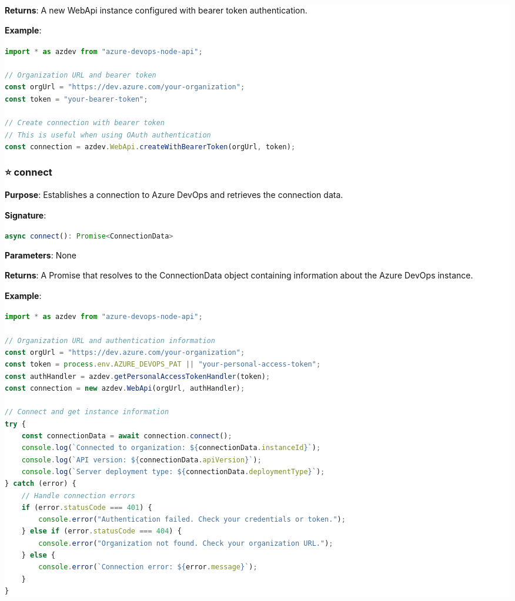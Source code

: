 **Returns**: A new WebApi instance configured with bearer token authentication.

**Example**:
```typescript
import * as azdev from "azure-devops-node-api";

// Organization URL and bearer token
const orgUrl = "https://dev.azure.com/your-organization";
const token = "your-bearer-token";

// Create connection with bearer token
// This is useful when using OAuth authentication
const connection = azdev.WebApi.createWithBearerToken(orgUrl, token);
```

### ⭐ connect

**Purpose**: Establishes a connection to Azure DevOps and retrieves the connection data.

**Signature**:
```typescript
async connect(): Promise<ConnectionData>
```

**Parameters**: None

**Returns**: A Promise that resolves to the ConnectionData object containing information about the Azure DevOps instance.

**Example**:
```typescript
import * as azdev from "azure-devops-node-api";

// Organization URL and authentication information
const orgUrl = "https://dev.azure.com/your-organization";
const token = process.env.AZURE_DEVOPS_PAT || "your-personal-access-token";
const authHandler = azdev.getPersonalAccessTokenHandler(token);
const connection = new azdev.WebApi(orgUrl, authHandler);

// Connect and get instance information
try {
    const connectionData = await connection.connect();
    console.log(`Connected to organization: ${connectionData.instanceId}`);
    console.log(`API version: ${connectionData.apiVersion}`);
    console.log(`Server deployment type: ${connectionData.deploymentType}`);
} catch (error) {
    // Handle connection errors
    if (error.statusCode === 401) {
        console.error("Authentication failed. Check your credentials or token.");
    } else if (error.statusCode === 404) {
        console.error("Organization not found. Check your organization URL.");
    } else {
        console.error(`Connection error: ${error.message}`);
    }
}
```
